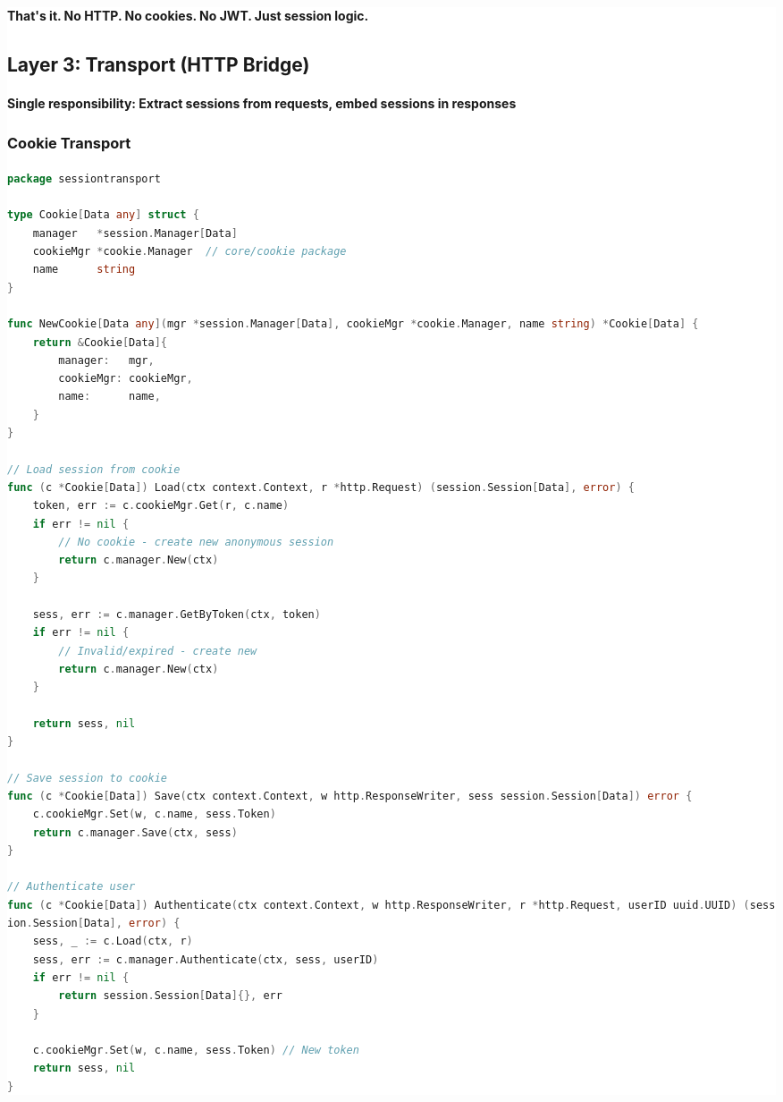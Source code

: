 
**That's it. No HTTP. No cookies. No JWT. Just session logic.**

## Layer 3: Transport (HTTP Bridge)

**Single responsibility: Extract sessions from requests, embed sessions in responses**

### Cookie Transport

```go
package sessiontransport

type Cookie[Data any] struct {
    manager   *session.Manager[Data]
    cookieMgr *cookie.Manager  // core/cookie package
    name      string
}

func NewCookie[Data any](mgr *session.Manager[Data], cookieMgr *cookie.Manager, name string) *Cookie[Data] {
    return &Cookie[Data]{
        manager:   mgr,
        cookieMgr: cookieMgr,
        name:      name,
    }
}

// Load session from cookie
func (c *Cookie[Data]) Load(ctx context.Context, r *http.Request) (session.Session[Data], error) {
    token, err := c.cookieMgr.Get(r, c.name)
    if err != nil {
        // No cookie - create new anonymous session
        return c.manager.New(ctx)
    }

    sess, err := c.manager.GetByToken(ctx, token)
    if err != nil {
        // Invalid/expired - create new
        return c.manager.New(ctx)
    }

    return sess, nil
}

// Save session to cookie
func (c *Cookie[Data]) Save(ctx context.Context, w http.ResponseWriter, sess session.Session[Data]) error {
    c.cookieMgr.Set(w, c.name, sess.Token)
    return c.manager.Save(ctx, sess)
}

// Authenticate user
func (c *Cookie[Data]) Authenticate(ctx context.Context, w http.ResponseWriter, r *http.Request, userID uuid.UUID) (session.Session[Data], error) {
    sess, _ := c.Load(ctx, r)
    sess, err := c.manager.Authenticate(ctx, sess, userID)
    if err != nil {
        return session.Session[Data]{}, err
    }

    c.cookieMgr.Set(w, c.name, sess.Token) // New token
    return sess, nil
}

```